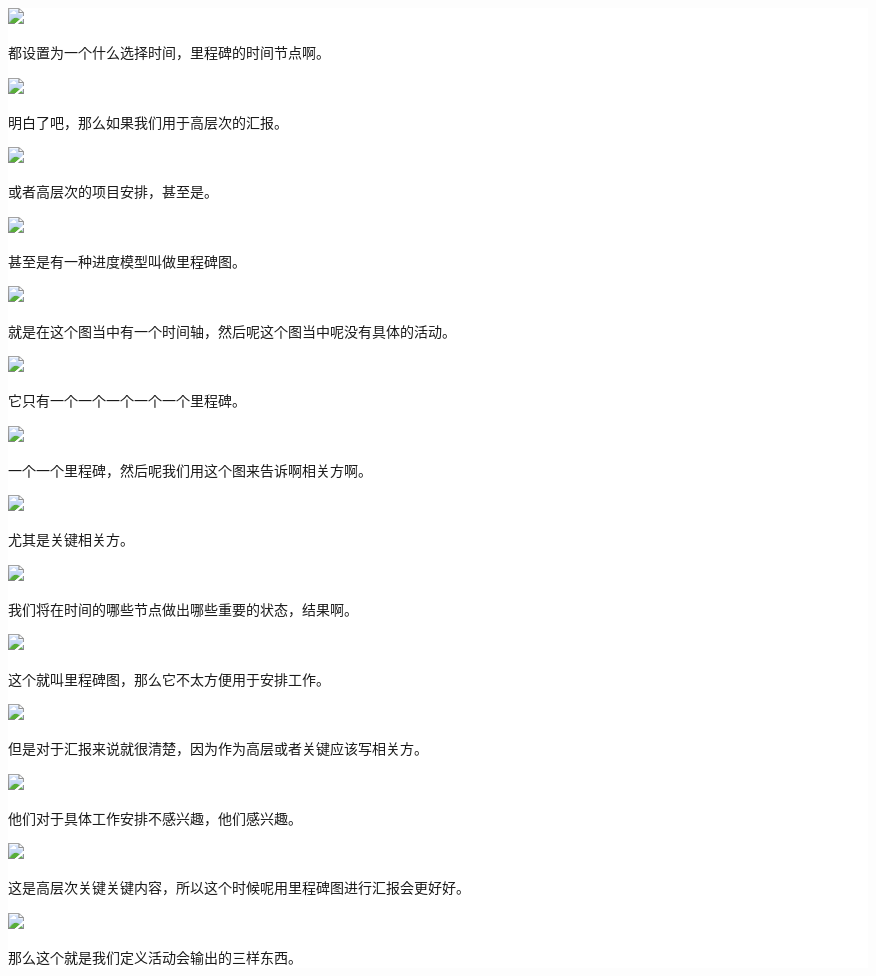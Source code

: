 ![](img/3ab58f08f59a4f3b54e5181c219655ef_670.png)

都设置为一个什么选择时间，里程碑的时间节点啊。

![](img/3ab58f08f59a4f3b54e5181c219655ef_672.png)

明白了吧，那么如果我们用于高层次的汇报。

![](img/3ab58f08f59a4f3b54e5181c219655ef_674.png)

或者高层次的项目安排，甚至是。

![](img/3ab58f08f59a4f3b54e5181c219655ef_676.png)

甚至是有一种进度模型叫做里程碑图。

![](img/3ab58f08f59a4f3b54e5181c219655ef_678.png)

就是在这个图当中有一个时间轴，然后呢这个图当中呢没有具体的活动。

![](img/3ab58f08f59a4f3b54e5181c219655ef_680.png)

它只有一个一个一个一个一个里程碑。

![](img/3ab58f08f59a4f3b54e5181c219655ef_682.png)

一个一个里程碑，然后呢我们用这个图来告诉啊相关方啊。

![](img/3ab58f08f59a4f3b54e5181c219655ef_684.png)

尤其是关键相关方。

![](img/3ab58f08f59a4f3b54e5181c219655ef_686.png)

我们将在时间的哪些节点做出哪些重要的状态，结果啊。

![](img/3ab58f08f59a4f3b54e5181c219655ef_688.png)

这个就叫里程碑图，那么它不太方便用于安排工作。

![](img/3ab58f08f59a4f3b54e5181c219655ef_690.png)

但是对于汇报来说就很清楚，因为作为高层或者关键应该写相关方。

![](img/3ab58f08f59a4f3b54e5181c219655ef_692.png)

他们对于具体工作安排不感兴趣，他们感兴趣。

![](img/3ab58f08f59a4f3b54e5181c219655ef_694.png)

这是高层次关键关键内容，所以这个时候呢用里程碑图进行汇报会更好好。

![](img/3ab58f08f59a4f3b54e5181c219655ef_696.png)

那么这个就是我们定义活动会输出的三样东西。
